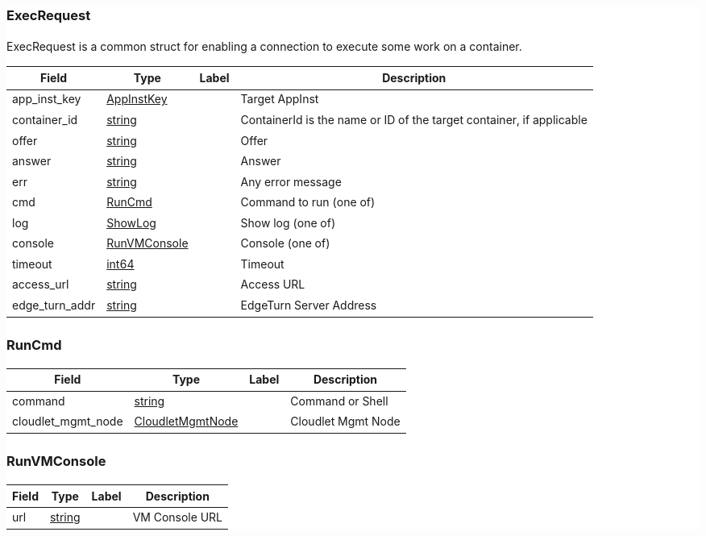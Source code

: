 




<a name="edgeproto.ExecRequest"></a>

### ExecRequest
ExecRequest is a common struct for enabling a connection to execute some work on a container.


| Field | Type | Label | Description |
| ----- | ---- | ----- | ----------- |
| app_inst_key | [AppInstKey](#edgeproto.AppInstKey) |  | Target AppInst |
| container_id | [string](#string) |  | ContainerId is the name or ID of the target container, if applicable |
| offer | [string](#string) |  | Offer |
| answer | [string](#string) |  | Answer |
| err | [string](#string) |  | Any error message |
| cmd | [RunCmd](#edgeproto.RunCmd) |  | Command to run (one of) |
| log | [ShowLog](#edgeproto.ShowLog) |  | Show log (one of) |
| console | [RunVMConsole](#edgeproto.RunVMConsole) |  | Console (one of) |
| timeout | [int64](#int64) |  | Timeout |
| access_url | [string](#string) |  | Access URL |
| edge_turn_addr | [string](#string) |  | EdgeTurn Server Address |






<a name="edgeproto.RunCmd"></a>

### RunCmd



| Field | Type | Label | Description |
| ----- | ---- | ----- | ----------- |
| command | [string](#string) |  | Command or Shell |
| cloudlet_mgmt_node | [CloudletMgmtNode](#edgeproto.CloudletMgmtNode) |  | Cloudlet Mgmt Node |






<a name="edgeproto.RunVMConsole"></a>

### RunVMConsole



| Field | Type | Label | Description |
| ----- | ---- | ----- | ----------- |
| url | [string](#string) |  | VM Console URL |
